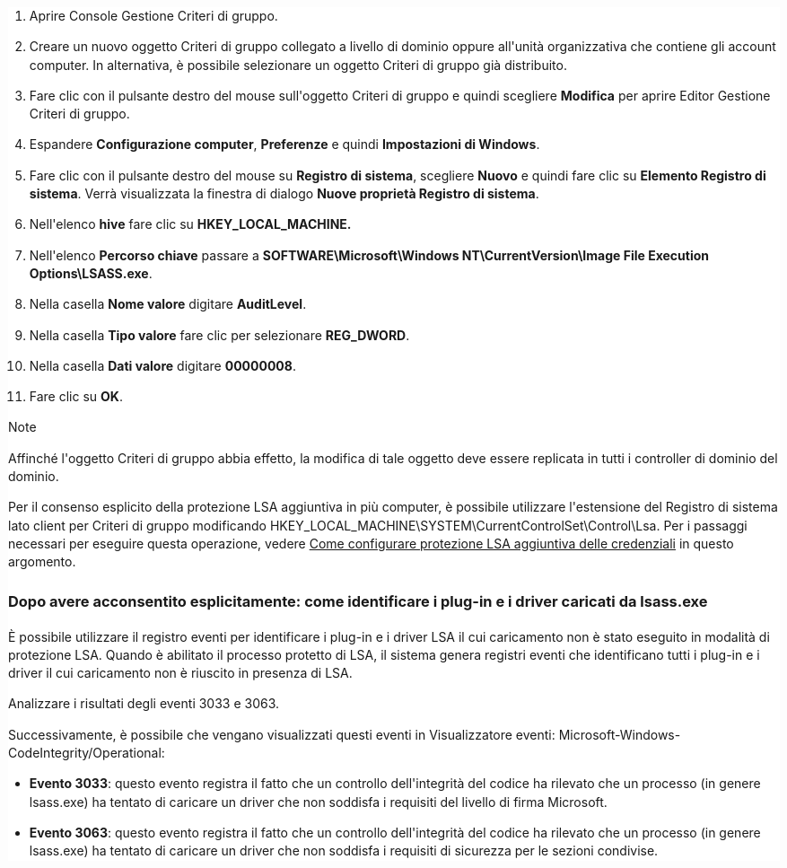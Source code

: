 1.  Aprire Console Gestione Criteri di gruppo.

2.  Creare un nuovo oggetto Criteri di gruppo collegato a livello di dominio oppure all'unità organizzativa che contiene gli account computer. In alternativa, è possibile selezionare un oggetto Criteri di gruppo già distribuito.

3.  Fare clic con il pulsante destro del mouse sull'oggetto Criteri di gruppo e quindi scegliere **Modifica** per aprire Editor Gestione Criteri di gruppo.

4.  Espandere **Configurazione computer**, **Preferenze** e quindi **Impostazioni di Windows**.

5.  Fare clic con il pulsante destro del mouse su **Registro di sistema**, scegliere **Nuovo** e quindi fare clic su **Elemento Registro di sistema**. Verrà visualizzata la finestra di dialogo **Nuove proprietà Registro di sistema**.

6.  Nell'elenco **hive** fare clic su **HKEY_LOCAL_MACHINE.**

7.  Nell'elenco **Percorso chiave** passare a **SOFTWARE\Microsoft\Windows NT\CurrentVersion\Image File Execution Options\LSASS.exe**.

8.  Nella casella **Nome valore** digitare **AuditLevel**.

9. Nella casella **Tipo valore** fare clic per selezionare **REG_DWORD**.

10. Nella casella **Dati valore** digitare **00000008**.

11. Fare clic su **OK**.

> [!NOTE]
> Affinché l'oggetto Criteri di gruppo abbia effetto, la modifica di tale oggetto deve essere replicata in tutti i controller di dominio del dominio.

Per il consenso esplicito della protezione LSA aggiuntiva in più computer, è possibile utilizzare l'estensione del Registro di sistema lato client per Criteri di gruppo modificando HKEY_LOCAL_MACHINE\SYSTEM\CurrentControlSet\Control\Lsa. Per i passaggi necessari per eseguire questa operazione, vedere [Come configurare protezione LSA aggiuntiva delle credenziali](#BKMK_HowToConfigure) in questo argomento.

### <a name="after-opting-in-how-to-identify-plug-ins-and-drivers-loaded-by-the-lsassexe"></a>Dopo avere acconsentito esplicitamente: come identificare i plug-in e i driver caricati da lsass.exe
È possibile utilizzare il registro eventi per identificare i plug-in e i driver LSA il cui caricamento non è stato eseguito in modalità di protezione LSA. Quando è abilitato il processo protetto di LSA, il sistema genera registri eventi che identificano tutti i plug-in e i driver il cui caricamento non è riuscito in presenza di LSA.

Analizzare i risultati degli eventi 3033 e 3063.

Successivamente, è possibile che vengano visualizzati questi eventi in Visualizzatore eventi: Microsoft-Windows-CodeIntegrity/Operational:

-   **Evento 3033**: questo evento registra il fatto che un controllo dell'integrità del codice ha rilevato che un processo (in genere lsass.exe) ha tentato di caricare un driver che non soddisfa i requisiti del livello di firma Microsoft.

-   **Evento 3063**: questo evento registra il fatto che un controllo dell'integrità del codice ha rilevato che un processo (in genere lsass.exe) ha tentato di caricare un driver che non soddisfa i requisiti di sicurezza per le sezioni condivise.
